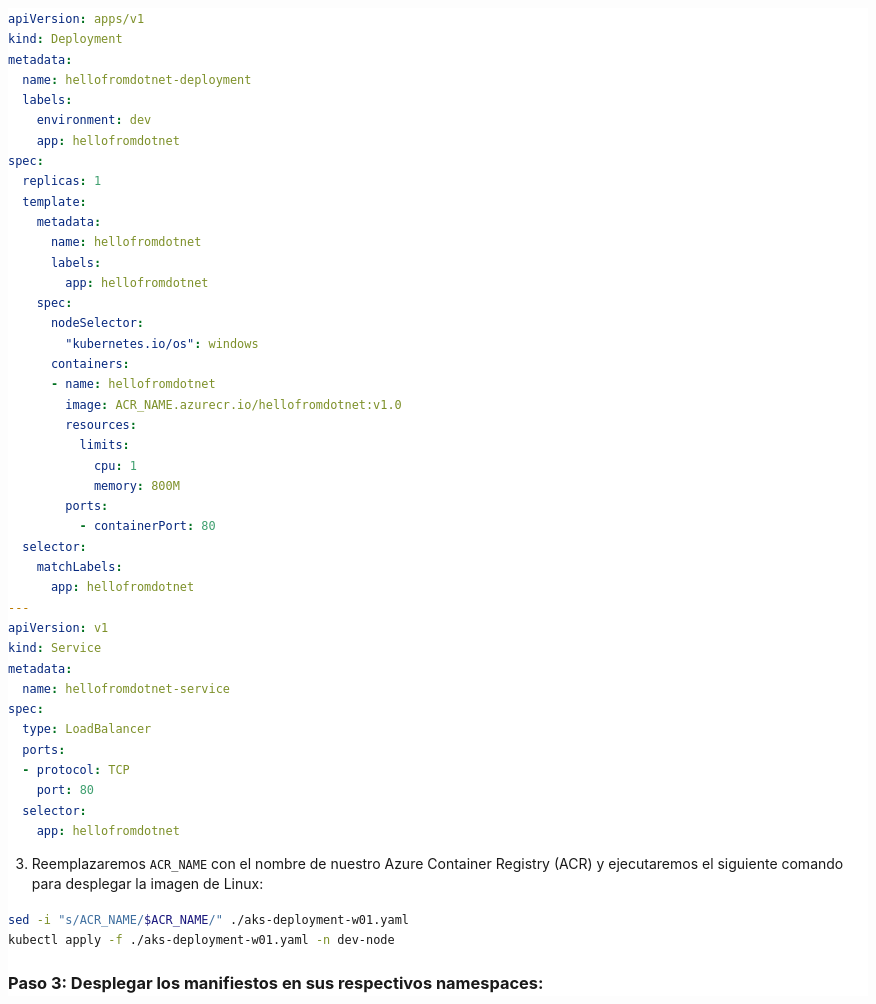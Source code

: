 ```yaml
apiVersion: apps/v1
kind: Deployment
metadata:
  name: hellofromdotnet-deployment
  labels:
    environment: dev
    app: hellofromdotnet
spec:
  replicas: 1
  template:
    metadata:
      name: hellofromdotnet
      labels:
        app: hellofromdotnet
    spec:
      nodeSelector:
        "kubernetes.io/os": windows
      containers:
      - name: hellofromdotnet
        image: ACR_NAME.azurecr.io/hellofromdotnet:v1.0
        resources:
          limits:
            cpu: 1
            memory: 800M
        ports:
          - containerPort: 80
  selector:
    matchLabels:
      app: hellofromdotnet
---
apiVersion: v1
kind: Service
metadata:
  name: hellofromdotnet-service
spec:
  type: LoadBalancer
  ports:
  - protocol: TCP
    port: 80
  selector:
    app: hellofromdotnet
```

3. Reemplazaremos `ACR_NAME` con el nombre de nuestro Azure Container Registry (ACR) y ejecutaremos el siguiente comando para desplegar la imagen de Linux:

```bash
sed -i "s/ACR_NAME/$ACR_NAME/" ./aks-deployment-w01.yaml
kubectl apply -f ./aks-deployment-w01.yaml -n dev-node
```

### Paso 3: Desplegar los manifiestos en sus respectivos namespaces:
